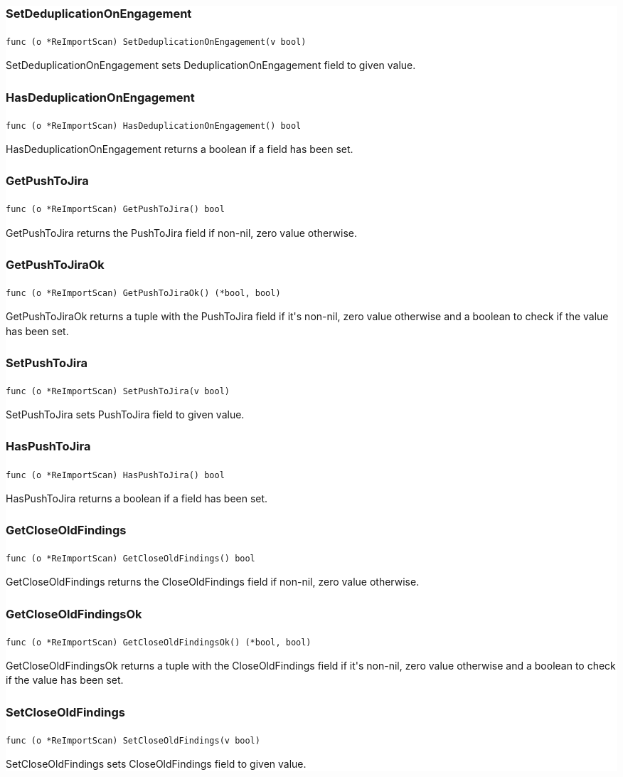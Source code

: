 ### SetDeduplicationOnEngagement

`func (o *ReImportScan) SetDeduplicationOnEngagement(v bool)`

SetDeduplicationOnEngagement sets DeduplicationOnEngagement field to given value.

### HasDeduplicationOnEngagement

`func (o *ReImportScan) HasDeduplicationOnEngagement() bool`

HasDeduplicationOnEngagement returns a boolean if a field has been set.

### GetPushToJira

`func (o *ReImportScan) GetPushToJira() bool`

GetPushToJira returns the PushToJira field if non-nil, zero value otherwise.

### GetPushToJiraOk

`func (o *ReImportScan) GetPushToJiraOk() (*bool, bool)`

GetPushToJiraOk returns a tuple with the PushToJira field if it's non-nil, zero value otherwise
and a boolean to check if the value has been set.

### SetPushToJira

`func (o *ReImportScan) SetPushToJira(v bool)`

SetPushToJira sets PushToJira field to given value.

### HasPushToJira

`func (o *ReImportScan) HasPushToJira() bool`

HasPushToJira returns a boolean if a field has been set.

### GetCloseOldFindings

`func (o *ReImportScan) GetCloseOldFindings() bool`

GetCloseOldFindings returns the CloseOldFindings field if non-nil, zero value otherwise.

### GetCloseOldFindingsOk

`func (o *ReImportScan) GetCloseOldFindingsOk() (*bool, bool)`

GetCloseOldFindingsOk returns a tuple with the CloseOldFindings field if it's non-nil, zero value otherwise
and a boolean to check if the value has been set.

### SetCloseOldFindings

`func (o *ReImportScan) SetCloseOldFindings(v bool)`

SetCloseOldFindings sets CloseOldFindings field to given value.
